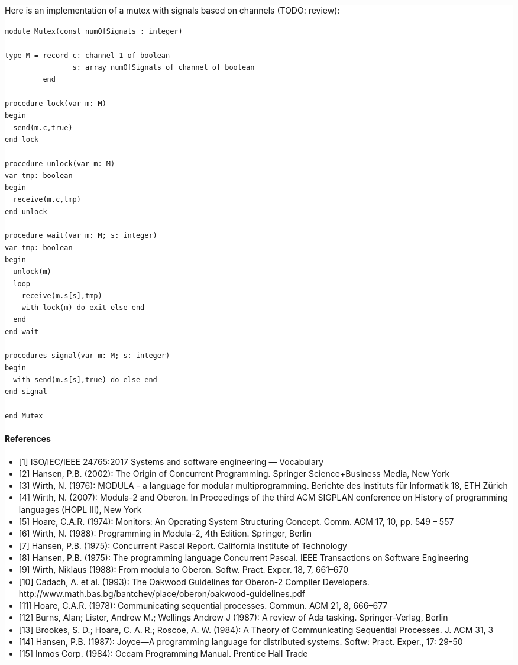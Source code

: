 Here is an implementation of a mutex with signals based on channels (TODO: review):
```
module Mutex(const numOfSignals : integer)

type M = record c: channel 1 of boolean
                s: array numOfSignals of channel of boolean
         end

procedure lock(var m: M)
begin
  send(m.c,true)
end lock

procedure unlock(var m: M)
var tmp: boolean
begin
  receive(m.c,tmp)
end unlock

procedure wait(var m: M; s: integer)
var tmp: boolean
begin
  unlock(m)
  loop
    receive(m.s[s],tmp)
	with lock(m) do exit else end
  end
end wait

procedures signal(var m: M; s: integer)
begin
  with send(m.s[s],true) do else end
end signal

end Mutex

```
 
#### References

- [1] ISO/IEC/IEEE 24765:2017 Systems and software engineering — Vocabulary
- [2] Hansen, P.B. (2002): The Origin of Concurrent Programming. Springer Science+Business Media, New York
- [3] Wirth, N. (1976): MODULA - a language for modular multiprogramming. Berichte des Instituts für Informatik 18, ETH Zürich
- [4] Wirth, N. (2007): Modula-2 and Oberon. In Proceedings of the third ACM SIGPLAN conference on History of programming languages (HOPL III), New York
- [5] Hoare, C.A.R. (1974): Monitors: An Operating System Structuring Concept. Comm. ACM 17, 10, pp. 549 – 557
- [6] Wirth, N. (1988): Programming in Modula-2, 4th Edition. Springer, Berlin
- [7] Hansen, P.B. (1975): Concurrent Pascal Report. California Institute of Technology
- [8] Hansen, P.B. (1975): The programming language Concurrent Pascal. IEEE Transactions on Software Engineering
- [9] Wirth, Niklaus (1988): From modula to Oberon. Softw. Pract. Exper. 18, 7, 661–670
- [10] Cadach, A. et al. (1993): The Oakwood Guidelines for Oberon-2 Compiler Developers. http://www.math.bas.bg/bantchev/place/oberon/oakwood-guidelines.pdf
- [11] Hoare, C.A.R. (1978): Communicating sequential processes. Commun. ACM 21, 8, 666–677
- [12] Burns, Alan; Lister, Andrew M.; Wellings Andrew J (1987): A review of Ada tasking. Springer-Verlag, Berlin
- [13] Brookes, S. D.; Hoare, C. A. R.; Roscoe, A. W. (1984): A Theory of Communicating Sequential Processes. J. ACM 31, 3
- [14] Hansen, P.B. (1987): Joyce—A programming language for distributed systems. Softw: Pract. Exper., 17: 29-50
- [15] Inmos Corp. (1984): Occam Programming Manual. Prentice Hall Trade